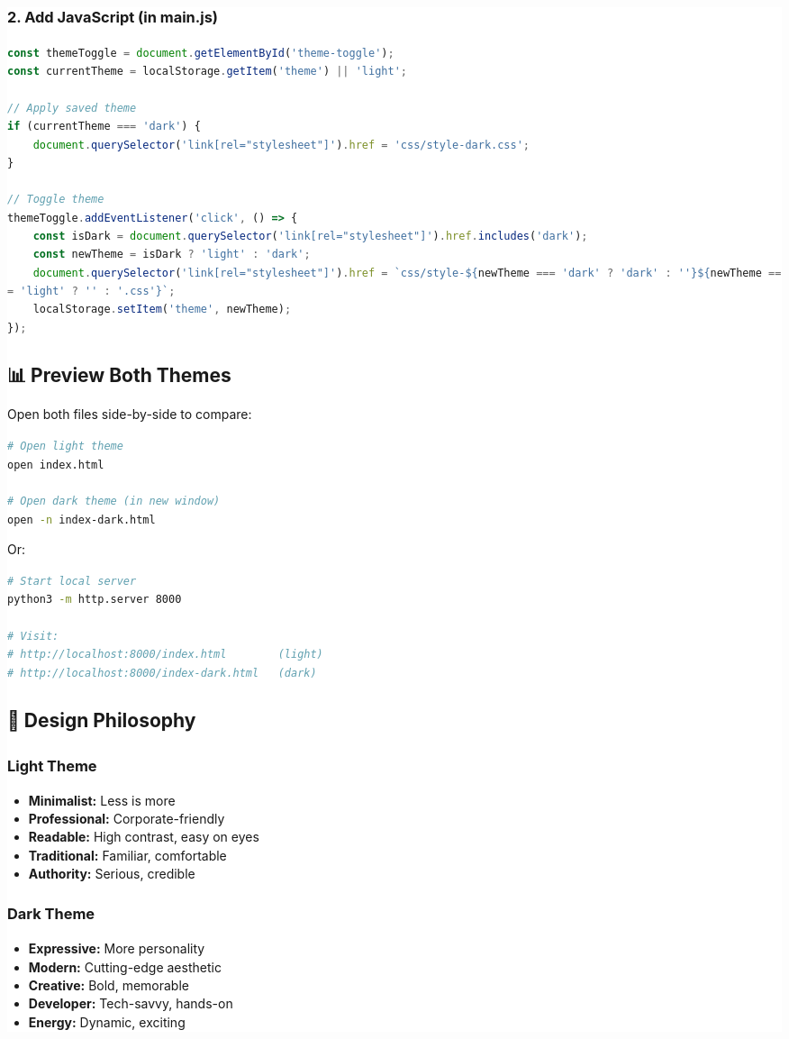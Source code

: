 ### 2. Add JavaScript (in main.js)
```javascript
const themeToggle = document.getElementById('theme-toggle');
const currentTheme = localStorage.getItem('theme') || 'light';

// Apply saved theme
if (currentTheme === 'dark') {
    document.querySelector('link[rel="stylesheet"]').href = 'css/style-dark.css';
}

// Toggle theme
themeToggle.addEventListener('click', () => {
    const isDark = document.querySelector('link[rel="stylesheet"]').href.includes('dark');
    const newTheme = isDark ? 'light' : 'dark';
    document.querySelector('link[rel="stylesheet"]').href = `css/style-${newTheme === 'dark' ? 'dark' : ''}${newTheme === 'light' ? '' : '.css'}`;
    localStorage.setItem('theme', newTheme);
});
```

## 📊 Preview Both Themes

Open both files side-by-side to compare:

```bash
# Open light theme
open index.html

# Open dark theme (in new window)
open -n index-dark.html
```

Or:
```bash
# Start local server
python3 -m http.server 8000

# Visit:
# http://localhost:8000/index.html        (light)
# http://localhost:8000/index-dark.html   (dark)
```

## 🎨 Design Philosophy

### Light Theme
- **Minimalist:** Less is more
- **Professional:** Corporate-friendly
- **Readable:** High contrast, easy on eyes
- **Traditional:** Familiar, comfortable
- **Authority:** Serious, credible

### Dark Theme
- **Expressive:** More personality
- **Modern:** Cutting-edge aesthetic
- **Creative:** Bold, memorable
- **Developer:** Tech-savvy, hands-on
- **Energy:** Dynamic, exciting
